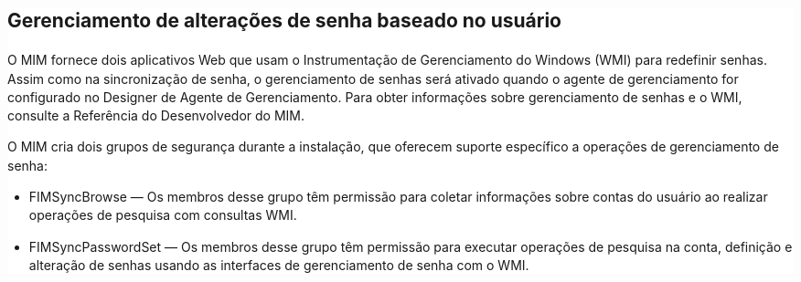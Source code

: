 ## <a name="user-based-password-change-management"></a>Gerenciamento de alterações de senha baseado no usuário

O MIM fornece dois aplicativos Web que usam o Instrumentação de Gerenciamento do Windows (WMI) para redefinir senhas. Assim como na sincronização de senha, o gerenciamento de senhas será ativado quando o agente de gerenciamento for configurado no Designer de Agente de Gerenciamento. Para obter informações sobre gerenciamento de senhas e o WMI, consulte a Referência do Desenvolvedor do MIM.

O MIM cria dois grupos de segurança durante a instalação, que oferecem suporte específico a operações de gerenciamento de senha:

-   FIMSyncBrowse — Os membros desse grupo têm permissão para coletar informações sobre contas do usuário ao realizar operações de pesquisa com consultas WMI.

-   FIMSyncPasswordSet — Os membros desse grupo têm permissão para executar operações de pesquisa na conta, definição e alteração de senhas usando as interfaces de gerenciamento de senha com o WMI.
